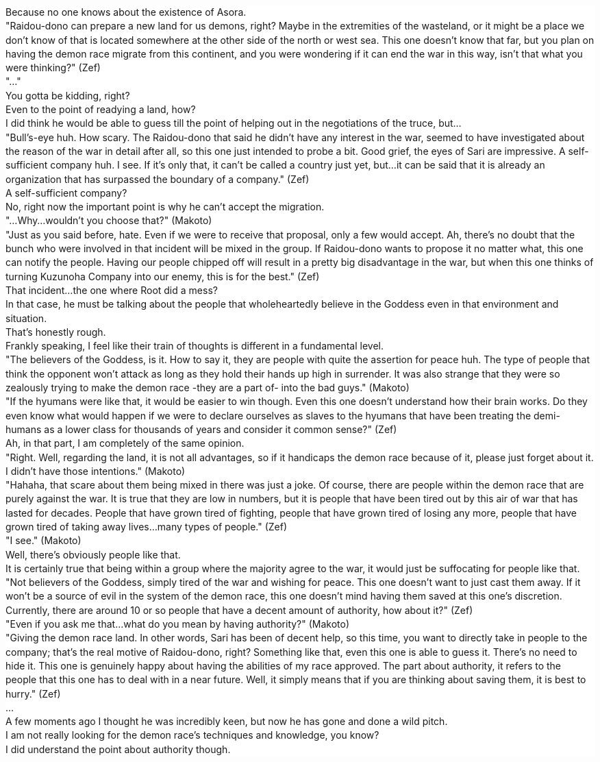 Because no one knows about the existence of Asora.<br/>
"Raidou-dono can prepare a new land for us demons, right? Maybe in the extremities of the wasteland, or it might be a place we don’t know of that is located somewhere at the other side of the north or west sea. This one doesn’t know that far, but you plan on having the demon race migrate from this continent, and you were wondering if it can end the war in this way, isn’t that what you were thinking?" (Zef)<br/>
"…"<br/>
You gotta be kidding, right?<br/>
Even to the point of readying a land, how? <br/>
I did think he would be able to guess till the point of helping out in the negotiations of the truce, but…<br/>
"Bull’s-eye huh. How scary. The Raidou-dono that said he didn’t have any interest in the war, seemed to have investigated about the reason of the war in detail after all, so this one just intended to probe a bit. Good grief, the eyes of Sari are impressive. A self-sufficient company huh. I see. If it’s only that, it can’t be called a country just yet, but…it can be said that it is already an organization that has surpassed the boundary of a company." (Zef)<br/>
A self-sufficient company?<br/>
No, right now the important point is why he can’t accept the migration.<br/>
"…Why…wouldn’t you choose that?" (Makoto)<br/>
"Just as you said before, hate. Even if we were to receive that proposal, only a few would accept. Ah, there’s no doubt that the bunch who were involved in that incident will be mixed in the group. If Raidou-dono wants to propose it no matter what, this one can notify the people. Having our people chipped off will result in a pretty big disadvantage in the war, but when this one thinks of turning Kuzunoha Company into our enemy, this is for the best." (Zef)<br/>
That incident…the one where Root did a mess?<br/>
In that case, he must be talking about the people that wholeheartedly believe in the Goddess even in that environment and situation.<br/>
That’s honestly rough.<br/>
Frankly speaking, I feel like their train of thoughts is different in a fundamental level.<br/>
"The believers of the Goddess, is it. How to say it, they are people with quite the assertion for peace huh. The type of people that think the opponent won’t attack as long as they hold their hands up high in surrender. It was also strange that they were so zealously trying to make the demon race -they are a part of- into the bad guys." (Makoto)<br/>
"If the hyumans were like that, it would be easier to win though. Even this one doesn’t understand how their brain works. Do they even know what would happen if we were to declare ourselves as slaves to the hyumans that have been treating the demi-humans as a lower class for thousands of years and consider it common sense?" (Zef)<br/>
Ah, in that part, I am completely of the same opinion.<br/>
"Right. Well, regarding the land, it is not all advantages, so if it handicaps the demon race because of it, please just forget about it. I didn’t have those intentions." (Makoto)<br/>
"Hahaha, that scare about them being mixed in there was just a joke. Of course, there are people within the demon race that are purely against the war. It is true that they are low in numbers, but it is people that have been tired out by this air of war that has lasted for decades. People that have grown tired of fighting, people that have grown tired of losing any more, people that have grown tired of taking away lives…many types of people." (Zef)<br/>
"I see." (Makoto)<br/>
Well, there’s obviously people like that.<br/>
It is certainly true that being within a group where the majority agree to the war, it would just be suffocating for people like that.<br/>
"Not believers of the Goddess, simply tired of the war and wishing for peace. This one doesn’t want to just cast them away. If it won’t be a source of evil in the system of the demon race, this one doesn’t mind having them saved at this one’s discretion. Currently, there are around 10 or so people that have a decent amount of authority, how about it?" (Zef)<br/>
"Even if you ask me that…what do you mean by having authority?" (Makoto)<br/>
"Giving the demon race land. In other words, Sari has been of decent help, so this time, you want to directly take in people to the company; that’s the real motive of Raidou-dono, right? Something like that, even this one is able to guess it. There’s no need to hide it. This one is genuinely happy about having the abilities of my race approved. The part about authority, it refers to the people that this one has to deal with in a near future. Well, it simply means that if you are thinking about saving them, it is best to hurry." (Zef)<br/>
…<br/>
A few moments ago I thought he was incredibly keen, but now he has gone and done a wild pitch.<br/>
I am not really looking for the demon race’s techniques and knowledge, you know?<br/>
I did understand the point about authority though.<br/>
